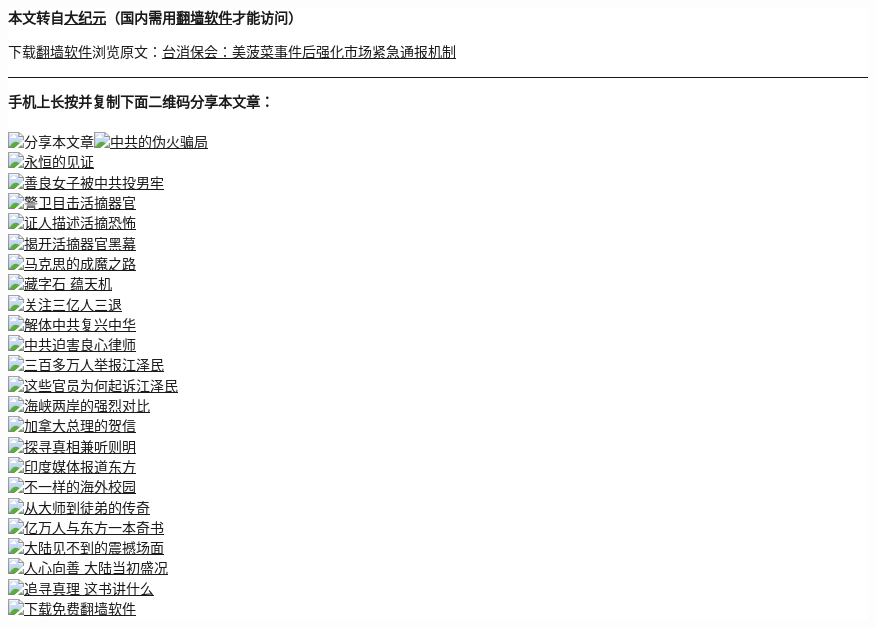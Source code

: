 <strong>本文转自<a href="https://www.epochtimes.com">大纪元</a>（国内需用<a href="https://github.com/atmdgd314/www/blob/master/README.md#8">翻墙软件</a>才能访问）</strong><p>下载<a href="https://github.com/atmdgd314/www/blob/master/README.md#8">翻墙软件</a>浏览原文：<a href="https://www.epochtimes.com/gb/6/9/28/n1470124.htm">台消保会：美菠菜事件后强化市场紧急通报机制</a></p><hr>

<strong>手机上长按并复制下面二维码分享本文章：</strong><br><br><img src="https://chart.apis.google.com/chart?cht=qr&chs=240x240&choe=UTF-8&chld=M|2&chl=https://github.com/atmdgd314/djy/blob/master/gb/6/9/28/n1470124.md%231" title="分享本文章"></td><td VALIGN=TOP><a href="https://github.com/atmdgd314/djy/blob/master/gb/16/1/21/n4622075.md?dfh#1" target="_blank"><img src="https://raw.githubusercontent.com/atmdgd314/djy/master/gb/300/wei-f1.jpg" title="中共的伪火骗局"  alt="中共的伪火骗局"></a><br><a href="https://github.com/atmdgd314/www/blob/master/README.md?dfh#9" target="_blank"><img src="https://raw.githubusercontent.com/atmdgd314/djy/master/gb/300/yong-h.jpg" title="永恒的见证"  alt="永恒的见证"></a><br><a href="https://github.com/atmdgd314/djy/blob/master/gb/13/9/29/n3974789.md?dfh#1" target="_blank"><img src="https://raw.githubusercontent.com/atmdgd314/djy/master/gb/300/shang-lnz.jpg" title="善良女子被中共投男牢"  alt="善良女子被中共投男牢"></a><br><a href="https://github.com/atmdgd314/djy/blob/master/gb/16/3/16/n4663449.md?dfh#1" target="_blank"><img src="https://raw.githubusercontent.com/atmdgd314/djy/master/gb/300/huo-z3.jpg" title="警卫目击活摘器官"  alt="警卫目击活摘器官"></a><br><a href="https://github.com/atmdgd314/djy/blob/master/gb/16/8/7/n8177641.md?dfh#1" target="_blank"><img src="https://raw.githubusercontent.com/atmdgd314/djy/master/gb/300/huo-z4.jpg" title="证人描述活摘恐怖"  alt="证人描述活摘恐怖"></a><br><a href="https://github.com/atmdgd314/djy/blob/master/gb/10/4/19/n2881569.md?dfh#1" target="_blank"><img src="https://raw.githubusercontent.com/atmdgd314/djy/master/gb/300/huo-z1.jpg" title="揭开活摘器官黑幕"  alt="揭开活摘器官黑幕"></a><br><a href="https://github.com/atmdgd314/djy/blob/master/gb/10/11/7/n3077476.md?dfh#1" target="_blank"><img src="https://raw.githubusercontent.com/atmdgd314/djy/master/gb/300/ma-ks.jpg" title="马克思的成魔之路"  alt="马克思的成魔之路"></a><br><a href="https://github.com/atmdgd314/djy/blob/master/gb/14/6/9/n4173977.md?dfh#1" target="_blank"><img src="https://raw.githubusercontent.com/atmdgd314/djy/master/gb/300/chang-zs.jpg" title="藏字石 蕴天机"  alt="藏字石 蕴天机"></a><br><a href="https://github.com/atmdgd314/djy/blob/master/gb/18/5/10/n10381511.md?dfh#1" target="_blank"><img src="https://raw.githubusercontent.com/atmdgd314/djy/master/gb/300/st1.jpg" title="关注三亿人三退"  alt="关注三亿人三退"></a><br><a href="https://github.com/atmdgd314/djy/blob/master/gb/18/3/21/n10237682.md?dfh#1" target="_blank"><img src="https://raw.githubusercontent.com/atmdgd314/djy/master/gb/300/jie-t.jpg" title="解体中共复兴中华"  alt="解体中共复兴中华"></a><br><a href="https://github.com/atmdgd314/djy/blob/master/gb/9/2/9/n2422991.md?dfh#1" target="_blank"><img src="https://raw.githubusercontent.com/atmdgd314/djy/master/gb/300/gao-zs.jpg" title="中共迫害良心律师"  alt="中共迫害良心律师"></a><br><a href="https://github.com/atmdgd314/djy/blob/master/gb/18/12/9/n10900044.md?dfh#1" target="_blank"><img src="https://raw.githubusercontent.com/atmdgd314/djy/master/gb/300/sj1.jpg" title="三百多万人举报江泽民"  alt="三百多万人举报江泽民"></a><br><a href="https://github.com/atmdgd314/djy/blob/master/gb/18/8/28/n10672014.md?dfh#1" target="_blank"><img src="https://raw.githubusercontent.com/atmdgd314/djy/master/gb/300/sj2.jpg" title="这些官员为何起诉江泽民"  alt="这些官员为何起诉江泽民"></a><br><a href="https://github.com/atmdgd314/djy/blob/master/gb/8/12/18/n2367165.md?dfh#1" target="_blank"><img src="https://raw.githubusercontent.com/atmdgd314/djy/master/gb/300/liangan.jpg" title="海峡两岸的强烈对比"  alt="海峡两岸的强烈对比"></a><br><a href="https://github.com/atmdgd314/djy/blob/master/gb/15/12/10/n4593139.md?dfh#1" target="_blank"><img src="https://raw.githubusercontent.com/atmdgd314/djy/master/gb/300/jia-ndzl.jpg" title="加拿大总理的贺信"  alt="加拿大总理的贺信"></a><br><a href="https://github.com/atmdgd314/djy/blob/master/gb/11/6/17/n3289382.md?dfh#1" target="_blank"><img src="https://raw.githubusercontent.com/atmdgd314/djy/master/gb/300/xiao-wd.jpg" title="探寻真相兼听则明"  alt="探寻真相兼听则明"></a><br><a href="https://github.com/atmdgd314/djy/blob/master/gb/18/10/27/n10812623.md?dfh#1" target="_blank"><img src="https://raw.githubusercontent.com/atmdgd314/djy/master/gb/300/yindu.jpg" title="印度媒体报道东方"  alt="印度媒体报道东方"></a><br><a href="https://github.com/atmdgd314/djy/blob/master/gb/18/6/9/n10469652.md?dfh#1" target="_blank"><img src="https://raw.githubusercontent.com/atmdgd314/djy/master/gb/300/xie-j.jpg" title="不一样的海外校园"  alt="不一样的海外校园"></a><br><a href="https://github.com/atmdgd314/djy/blob/master/gb/7/4/5/n1669415.md?dfh#1" target="_blank"><img src="https://raw.githubusercontent.com/atmdgd314/djy/master/gb/300/li-up.jpg" title="从大师到徒弟的传奇"  alt="从大师到徒弟的传奇"></a><br><a href="https://github.com/atmdgd314/djy/blob/master/gb/17/5/26/n9191512.md?dfh#1" target="_blank"><img src="https://raw.githubusercontent.com/atmdgd314/djy/master/gb/300/zfl2.jpg" title="亿万人与东方一本奇书"  alt="亿万人与东方一本奇书"></a><br><a href="https://github.com/atmdgd314/djy/blob/master/gb/13/11/27/n4020290.md?dfh#1" target="_blank"><img src="https://raw.githubusercontent.com/atmdgd314/djy/master/gb/300/zhen-h.jpg" title="大陆见不到的震撼场面"  alt="大陆见不到的震撼场面"></a><br><a href="https://github.com/atmdgd314/djy/blob/master/gb/15/7/17/n4482910.md?dfh#1" target="_blank"><img src="https://raw.githubusercontent.com/atmdgd314/djy/master/gb/300/dalu-sk.jpg" title="人心向善 大陆当初盛况"  alt="人心向善 大陆当初盛况"></a><br><a href="https://github.com/atmdgd314/djy/blob/master/gb/19/1/5/n10955468.md?dfh#1" target="_blank"><img src="https://raw.githubusercontent.com/atmdgd314/djy/master/gb/300/zfl1.jpg" title="追寻真理 这书讲什么"  alt="追寻真理 这书讲什么"></a><br><a href="https://github.com/atmdgd314/www/blob/master/README.md?dfh#1" target="_blank"><img src="https://raw.githubusercontent.com/atmdgd314/djy/master/gb/300/fq1.jpg" title="下载免费翻墙软件"  alt="下载免费翻墙软件"></a><br></td></tr></table>

